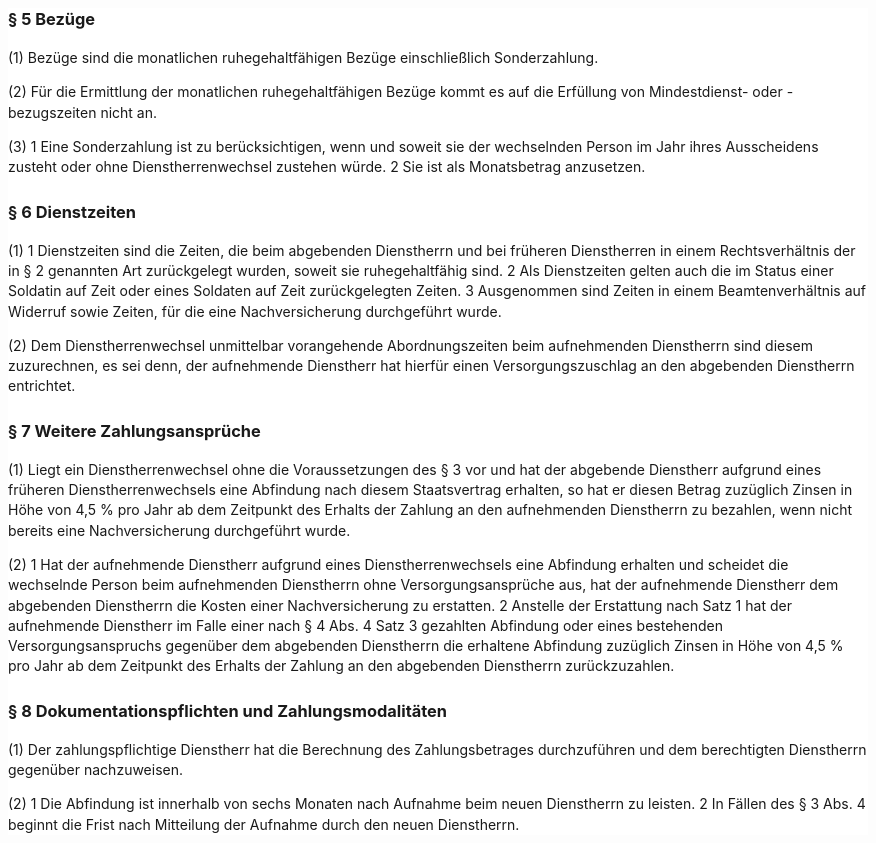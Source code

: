 
### § 5 Bezüge

(1) Bezüge sind die monatlichen ruhegehaltfähigen Bezüge einschließlich Sonderzahlung.

(2) Für die Ermittlung der monatlichen ruhegehaltfähigen Bezüge kommt es auf die Erfüllung von Mindestdienst- oder -bezugszeiten nicht an.

(3)
1             Eine Sonderzahlung ist zu berücksichtigen, wenn und soweit sie der wechselnden Person im Jahr ihres Ausscheidens zusteht oder ohne Dienstherrenwechsel zustehen würde.
2             Sie ist als Monatsbetrag anzusetzen.


### § 6 Dienstzeiten

(1)
1             Dienstzeiten sind die Zeiten, die beim abgebenden Dienstherrn und bei früheren Dienstherren in einem Rechtsverhältnis der in § 2 genannten Art zurückgelegt wurden, soweit sie ruhegehaltfähig sind.
2             Als Dienstzeiten gelten auch die im Status einer Soldatin auf Zeit oder eines Soldaten auf Zeit zurückgelegten Zeiten.
3             Ausgenommen sind Zeiten in einem Beamtenverhältnis auf Widerruf sowie Zeiten, für die eine Nachversicherung durchgeführt wurde.

(2) Dem Dienstherrenwechsel unmittelbar vorangehende Abordnungszeiten beim aufnehmenden Dienstherrn sind diesem zuzurechnen, es sei denn, der aufnehmende Dienstherr hat hierfür einen Versorgungszuschlag an den abgebenden Dienstherrn entrichtet.


### § 7 Weitere Zahlungsansprüche

(1) Liegt ein Dienstherrenwechsel ohne die Voraussetzungen des § 3 vor und hat der abgebende Dienstherr aufgrund eines früheren Dienstherrenwechsels eine Abfindung nach diesem Staatsvertrag erhalten, so hat er diesen Betrag zuzüglich Zinsen in Höhe von 4,5 % pro Jahr ab dem Zeitpunkt des Erhalts der Zahlung an den aufnehmenden Dienstherrn zu bezahlen, wenn nicht bereits eine Nachversicherung durchgeführt wurde.

(2)
1             Hat der aufnehmende Dienstherr aufgrund eines Dienstherrenwechsels eine Abfindung erhalten und scheidet die wechselnde Person beim aufnehmenden Dienstherrn ohne Versorgungsansprüche aus, hat der aufnehmende Dienstherr dem abgebenden Dienstherrn die Kosten einer Nachversicherung zu erstatten.
2             Anstelle der Erstattung nach Satz 1 hat der aufnehmende Dienstherr im Falle einer nach § 4 Abs. 4 Satz 3 gezahlten Abfindung oder eines bestehenden Versorgungsanspruchs gegenüber dem abgebenden Dienstherrn die erhaltene Abfindung zuzüglich Zinsen in Höhe von 4,5 % pro Jahr ab dem Zeitpunkt des Erhalts der Zahlung an den abgebenden Dienstherrn zurückzuzahlen.


### § 8 Dokumentationspflichten und Zahlungsmodalitäten

(1) Der zahlungspflichtige Dienstherr hat die Berechnung des Zahlungsbetrages durchzuführen und dem berechtigten Dienstherrn gegenüber nachzuweisen.

(2)
1             Die Abfindung ist innerhalb von sechs Monaten nach Aufnahme beim neuen Dienstherrn zu leisten.
2             In Fällen des § 3 Abs. 4 beginnt die Frist nach Mitteilung der Aufnahme durch den neuen Dienstherrn.
